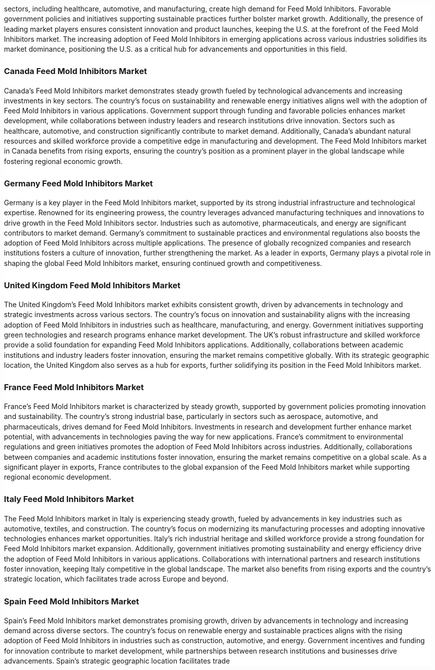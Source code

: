 sectors, including healthcare, automotive, and manufacturing, create high demand for Feed Mold Inhibitors. Favorable government policies and initiatives supporting sustainable practices further bolster market growth. Additionally, the presence of leading market players ensures consistent innovation and product launches, keeping the U.S. at the forefront of the Feed Mold Inhibitors market. The increasing adoption of Feed Mold Inhibitors in emerging applications across various industries solidifies its market dominance, positioning the U.S. as a critical hub for advancements and opportunities in this field.</p><h3>Canada Feed Mold Inhibitors Market</h3><p>Canada&rsquo;s Feed Mold Inhibitors market demonstrates steady growth fueled by technological advancements and increasing investments in key sectors. The country&rsquo;s focus on sustainability and renewable energy initiatives aligns well with the adoption of Feed Mold Inhibitors in various applications. Government support through funding and favorable policies enhances market development, while collaborations between industry leaders and research institutions drive innovation. Sectors such as healthcare, automotive, and construction significantly contribute to market demand. Additionally, Canada&rsquo;s abundant natural resources and skilled workforce provide a competitive edge in manufacturing and development. The Feed Mold Inhibitors market in Canada benefits from rising exports, ensuring the country&rsquo;s position as a prominent player in the global landscape while fostering regional economic growth.</p><h3>Germany Feed Mold Inhibitors Market</h3><p>Germany is a key player in the Feed Mold Inhibitors market, supported by its strong industrial infrastructure and technological expertise. Renowned for its engineering prowess, the country leverages advanced manufacturing techniques and innovations to drive growth in the Feed Mold Inhibitors sector. Industries such as automotive, pharmaceuticals, and energy are significant contributors to market demand. Germany&rsquo;s commitment to sustainable practices and environmental regulations also boosts the adoption of Feed Mold Inhibitors across multiple applications. The presence of globally recognized companies and research institutions fosters a culture of innovation, further strengthening the market. As a leader in exports, Germany plays a pivotal role in shaping the global Feed Mold Inhibitors market, ensuring continued growth and competitiveness.</p><h3>United Kingdom Feed Mold Inhibitors Market</h3><p>The United Kingdom&rsquo;s Feed Mold Inhibitors market exhibits consistent growth, driven by advancements in technology and strategic investments across various sectors. The country&rsquo;s focus on innovation and sustainability aligns with the increasing adoption of Feed Mold Inhibitors in industries such as healthcare, manufacturing, and energy. Government initiatives supporting green technologies and research programs enhance market development. The UK&rsquo;s robust infrastructure and skilled workforce provide a solid foundation for expanding Feed Mold Inhibitors applications. Additionally, collaborations between academic institutions and industry leaders foster innovation, ensuring the market remains competitive globally. With its strategic geographic location, the United Kingdom also serves as a hub for exports, further solidifying its position in the Feed Mold Inhibitors market.</p><h3>France Feed Mold Inhibitors Market</h3><p>France&rsquo;s Feed Mold Inhibitors market is characterized by steady growth, supported by government policies promoting innovation and sustainability. The country&rsquo;s strong industrial base, particularly in sectors such as aerospace, automotive, and pharmaceuticals, drives demand for Feed Mold Inhibitors. Investments in research and development further enhance market potential, with advancements in technologies paving the way for new applications. France&rsquo;s commitment to environmental regulations and green initiatives promotes the adoption of Feed Mold Inhibitors across industries. Additionally, collaborations between companies and academic institutions foster innovation, ensuring the market remains competitive on a global scale. As a significant player in exports, France contributes to the global expansion of the Feed Mold Inhibitors market while supporting regional economic development.</p><h3>Italy Feed Mold Inhibitors Market</h3><p>The Feed Mold Inhibitors market in Italy is experiencing steady growth, fueled by advancements in key industries such as automotive, textiles, and construction. The country&rsquo;s focus on modernizing its manufacturing processes and adopting innovative technologies enhances market opportunities. Italy&rsquo;s rich industrial heritage and skilled workforce provide a strong foundation for Feed Mold Inhibitors market expansion. Additionally, government initiatives promoting sustainability and energy efficiency drive the adoption of Feed Mold Inhibitors in various applications. Collaborations with international partners and research institutions foster innovation, keeping Italy competitive in the global landscape. The market also benefits from rising exports and the country&rsquo;s strategic location, which facilitates trade across Europe and beyond.</p><h3>Spain Feed Mold Inhibitors Market</h3><p>Spain&rsquo;s Feed Mold Inhibitors market demonstrates promising growth, driven by advancements in technology and increasing demand across diverse sectors. The country&rsquo;s focus on renewable energy and sustainable practices aligns with the rising adoption of Feed Mold Inhibitors in industries such as construction, automotive, and energy. Government incentives and funding for innovation contribute to market development, while partnerships between research institutions and businesses drive advancements. Spain&rsquo;s strategic geographic location facilitates trade